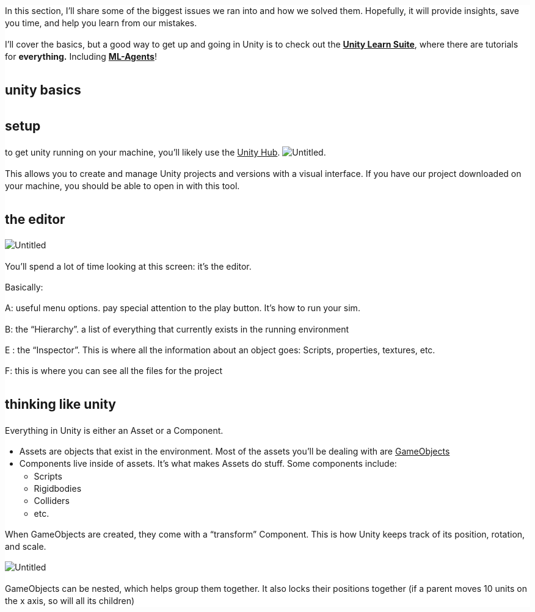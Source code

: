 In this section, I’ll share some of the biggest issues we ran into and how we solved them. Hopefully, it will provide insights, save you time, and help you learn from our mistakes.

I’ll cover the basics, but a good way to get up and going in Unity is to check out the [**Unity Learn Suite**](https://learn.unity.com), where there are tutorials for **********************everything.********************** Including [**ML-Agents**](https://learn.unity.com/course/ml-agents-hummingbirds)!

## unity basics

## setup

to get unity running on your machine, you’ll likely use the [Unity Hub](https://unity.com/download). ![Untitled](https://docs.unity3d.com/2019.1/Documentation/uploads/Main/gs_hub_installs_screen2.png).

This allows you to create and manage Unity projects and versions with a visual interface. If you have our project downloaded on your machine, you should be able to open in with this tool.

## the editor

![Untitled](https://s3.us-west-2.amazonaws.com/secure.notion-static.com/1eebb0d5-33a5-42b9-b24f-889d2b6e8034/Untitled.png?X-Amz-Algorithm=AWS4-HMAC-SHA256&X-Amz-Content-Sha256=UNSIGNED-PAYLOAD&X-Amz-Credential=AKIAT73L2G45EIPT3X45%2F20230202%2Fus-west-2%2Fs3%2Faws4_request&X-Amz-Date=20230202T031312Z&X-Amz-Expires=86400&X-Amz-Signature=65c59017536ecde10c41606eb532ef354e9763d06993190cadc9236e341048f0&X-Amz-SignedHeaders=host&response-content-disposition=filename%3D%22Untitled.png%22&x-id=GetObject)

You’ll spend a lot of time looking at this screen: it’s the editor.

Basically:

A: useful menu options. pay special attention to the play button. It’s how to run your sim.

B: the “Hierarchy”. a list of everything that currently exists in the running environment

E : the “Inspector”. This is where all the information about an object goes: Scripts, properties, textures, etc.

F: this is where you can see all the files for the project

## thinking like unity

Everything in Unity is either an Asset or a Component.

- Assets are objects that exist in the environment. Most of the assets you’ll be dealing with are [GameObjects](https://docs.unity3d.com/ScriptReference/GameObject.html)
- Components live inside of assets. It’s what makes Assets do stuff. Some components include:
    - Scripts
    - Rigidbodies
    - Colliders
    - etc.

When GameObjects are created, they come with a “transform” Component. This is how Unity keeps track of its position, rotation, and scale. 

![Untitled](https://s3.us-west-2.amazonaws.com/secure.notion-static.com/e0feea48-2224-4814-9499-ca6e15232fe4/Untitled.png?X-Amz-Algorithm=AWS4-HMAC-SHA256&X-Amz-Content-Sha256=UNSIGNED-PAYLOAD&X-Amz-Credential=AKIAT73L2G45EIPT3X45%2F20230202%2Fus-west-2%2Fs3%2Faws4_request&X-Amz-Date=20230202T031410Z&X-Amz-Expires=86400&X-Amz-Signature=6e01c389c045fc863c3f60a71321e8c91fdab9ced50d30a601aa8a8b6638e1db&X-Amz-SignedHeaders=host&response-content-disposition=filename%3D%22Untitled.png%22&x-id=GetObject)

GameObjects can be nested, which helps group them together. It also locks their positions together (if a parent moves 10 units on the x axis, so will all its children)
